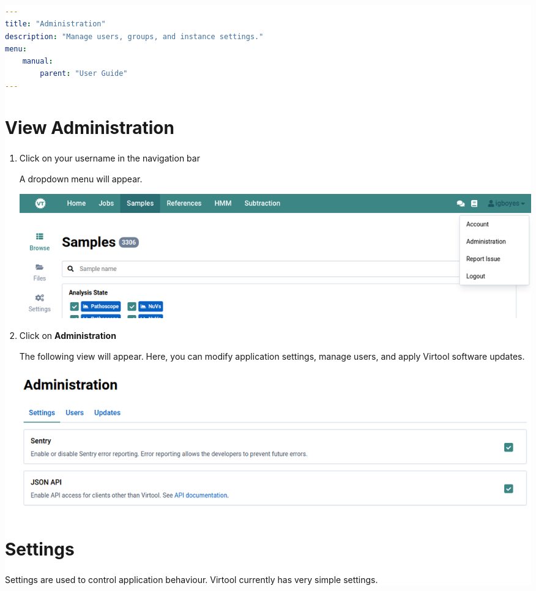 ```yaml
---
title: "Administration"
description: "Manage users, groups, and instance settings."
menu:
    manual:
        parent: "User Guide"
---
```


# View Administration

1. Click on your username in the navigation bar

    A dropdown menu will appear.

    ![The user account dropdown](nav.png)

2. Click on **Administration**

    The following view will appear. Here, you can modify application settings, manage users, and apply Virtool software updates.

    ![The administration view](administration.png)

# Settings

Settings are used to control application behaviour. Virtool currently has very simple settings.
